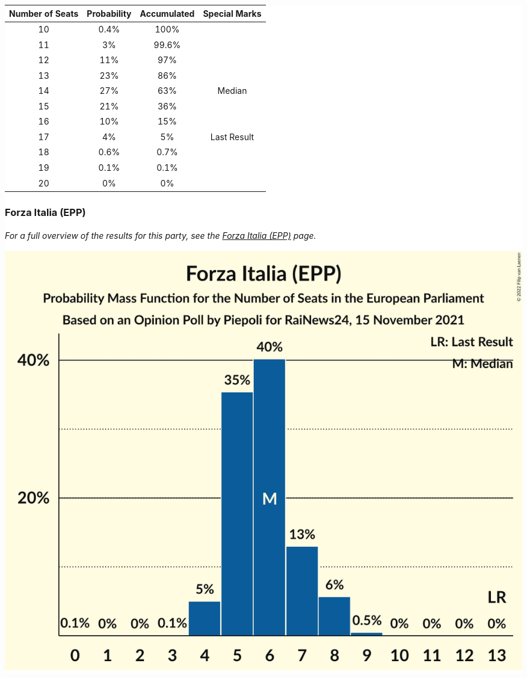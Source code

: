 | Number of Seats | Probability | Accumulated | Special Marks |
|:---------------:|:-----------:|:-----------:|:-------------:|
| 10 | 0.4% | 100% |  |
| 11 | 3% | 99.6% |  |
| 12 | 11% | 97% |  |
| 13 | 23% | 86% |  |
| 14 | 27% | 63% | Median |
| 15 | 21% | 36% |  |
| 16 | 10% | 15% |  |
| 17 | 4% | 5% | Last Result |
| 18 | 0.6% | 0.7% |  |
| 19 | 0.1% | 0.1% |  |
| 20 | 0% | 0% |  |

### Forza Italia (EPP)

*For a full overview of the results for this party, see the [Forza Italia (EPP)](party-forzaitaliaepp.html) page.*

![Graph with seats probability mass function not yet produced](2021-11-15-Piepoli-seats-pmf-forzaitaliaepp.png "Seats Probability Mass Function")
